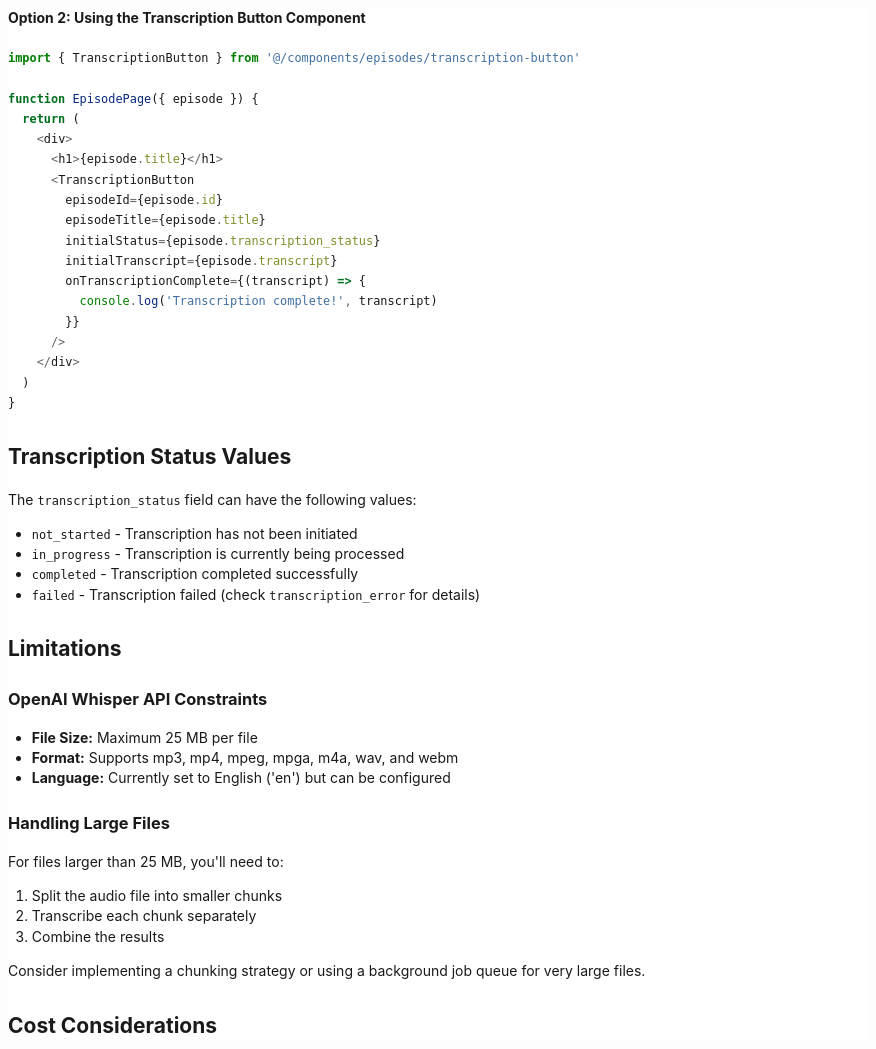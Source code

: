 
#### Option 2: Using the Transcription Button Component

```typescript
import { TranscriptionButton } from '@/components/episodes/transcription-button'

function EpisodePage({ episode }) {
  return (
    <div>
      <h1>{episode.title}</h1>
      <TranscriptionButton
        episodeId={episode.id}
        episodeTitle={episode.title}
        initialStatus={episode.transcription_status}
        initialTranscript={episode.transcript}
        onTranscriptionComplete={(transcript) => {
          console.log('Transcription complete!', transcript)
        }}
      />
    </div>
  )
}
```

## Transcription Status Values

The `transcription_status` field can have the following values:

- `not_started` - Transcription has not been initiated
- `in_progress` - Transcription is currently being processed
- `completed` - Transcription completed successfully
- `failed` - Transcription failed (check `transcription_error` for details)

## Limitations

### OpenAI Whisper API Constraints

- **File Size:** Maximum 25 MB per file
- **Format:** Supports mp3, mp4, mpeg, mpga, m4a, wav, and webm
- **Language:** Currently set to English ('en') but can be configured

### Handling Large Files

For files larger than 25 MB, you'll need to:

1. Split the audio file into smaller chunks
2. Transcribe each chunk separately
3. Combine the results

Consider implementing a chunking strategy or using a background job queue for very large files.

## Cost Considerations
